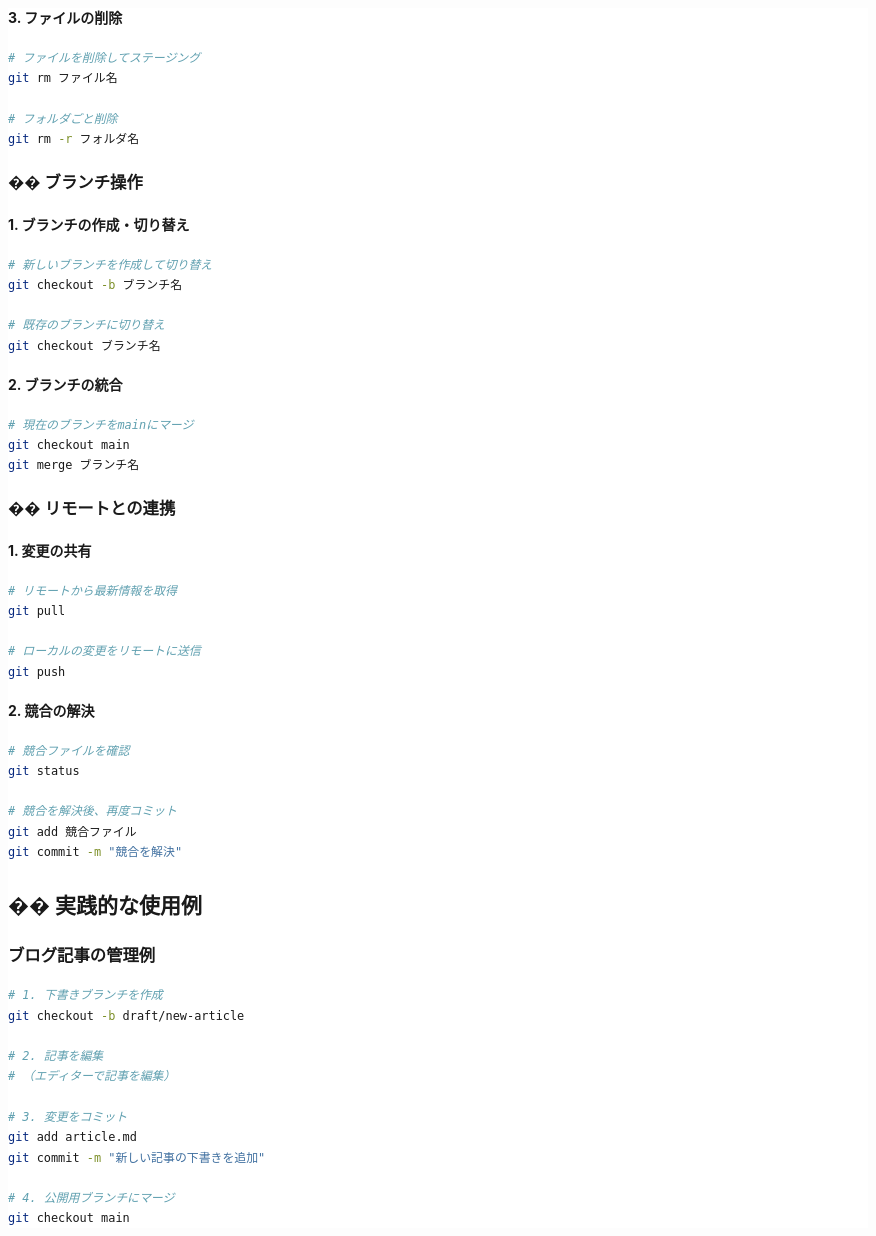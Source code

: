 #### 3. ファイルの削除
```bash
# ファイルを削除してステージング
git rm ファイル名

# フォルダごと削除
git rm -r フォルダ名
```

### �� ブランチ操作

#### 1. ブランチの作成・切り替え
```bash
# 新しいブランチを作成して切り替え
git checkout -b ブランチ名

# 既存のブランチに切り替え
git checkout ブランチ名
```

#### 2. ブランチの統合
```bash
# 現在のブランチをmainにマージ
git checkout main
git merge ブランチ名
```

### �� リモートとの連携

#### 1. 変更の共有
```bash
# リモートから最新情報を取得
git pull

# ローカルの変更をリモートに送信
git push
```

#### 2. 競合の解決
```bash
# 競合ファイルを確認
git status

# 競合を解決後、再度コミット
git add 競合ファイル
git commit -m "競合を解決"
```

## �� 実践的な使用例

### ブログ記事の管理例
```bash
# 1. 下書きブランチを作成
git checkout -b draft/new-article

# 2. 記事を編集
# （エディターで記事を編集）

# 3. 変更をコミット
git add article.md
git commit -m "新しい記事の下書きを追加"

# 4. 公開用ブランチにマージ
git checkout main
```